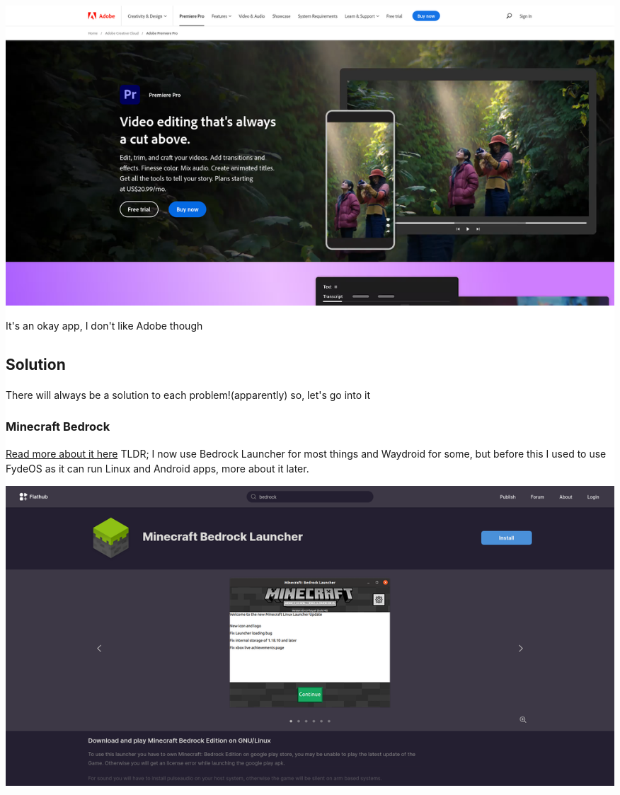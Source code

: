 ![premiere](/images/premiereweb.png)

<figcaption>It's an okay app, I don't like Adobe though</figcaption>
</figure>

## Solution

There will always be a solution to each problem!(apparently) so, let's go into it

### Minecraft Bedrock

[Read more about it here](https://atiusamy.github.io/minecraft-bedrock/)
TLDR; I now use Bedrock Launcher for most things and Waydroid for some, but before this I used to use FydeOS as it can run Linux and Android apps, more about it later. 

![premiere](/images/BEDROCKLAUNCHER.png)

